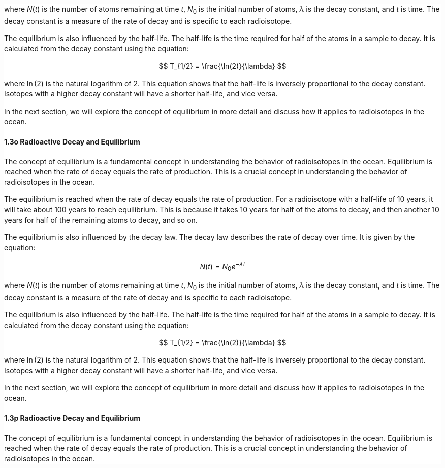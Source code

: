 where $N(t)$ is the number of atoms remaining at time $t$, $N_0$ is the initial number of atoms, $\lambda$ is the decay constant, and $t$ is time. The decay constant is a measure of the rate of decay and is specific to each radioisotope.

The equilibrium is also influenced by the half-life. The half-life is the time required for half of the atoms in a sample to decay. It is calculated from the decay constant using the equation:

$$
T_{1/2} = \frac{\ln(2)}{\lambda}
$$

where $\ln(2)$ is the natural logarithm of 2. This equation shows that the half-life is inversely proportional to the decay constant. Isotopes with a higher decay constant will have a shorter half-life, and vice versa.

In the next section, we will explore the concept of equilibrium in more detail and discuss how it applies to radioisotopes in the ocean.

#### 1.3o Radioactive Decay and Equilibrium

The concept of equilibrium is a fundamental concept in understanding the behavior of radioisotopes in the ocean. Equilibrium is reached when the rate of decay equals the rate of production. This is a crucial concept in understanding the behavior of radioisotopes in the ocean.

The equilibrium is reached when the rate of decay equals the rate of production. For a radioisotope with a half-life of 10 years, it will take about 100 years to reach equilibrium. This is because it takes 10 years for half of the atoms to decay, and then another 10 years for half of the remaining atoms to decay, and so on.

The equilibrium is also influenced by the decay law. The decay law describes the rate of decay over time. It is given by the equation:

$$
N(t) = N_0e^{-\lambda t}
$$

where $N(t)$ is the number of atoms remaining at time $t$, $N_0$ is the initial number of atoms, $\lambda$ is the decay constant, and $t$ is time. The decay constant is a measure of the rate of decay and is specific to each radioisotope.

The equilibrium is also influenced by the half-life. The half-life is the time required for half of the atoms in a sample to decay. It is calculated from the decay constant using the equation:

$$
T_{1/2} = \frac{\ln(2)}{\lambda}
$$

where $\ln(2)$ is the natural logarithm of 2. This equation shows that the half-life is inversely proportional to the decay constant. Isotopes with a higher decay constant will have a shorter half-life, and vice versa.

In the next section, we will explore the concept of equilibrium in more detail and discuss how it applies to radioisotopes in the ocean.

#### 1.3p Radioactive Decay and Equilibrium

The concept of equilibrium is a fundamental concept in understanding the behavior of radioisotopes in the ocean. Equilibrium is reached when the rate of decay equals the rate of production. This is a crucial concept in understanding the behavior of radioisotopes in the ocean.
